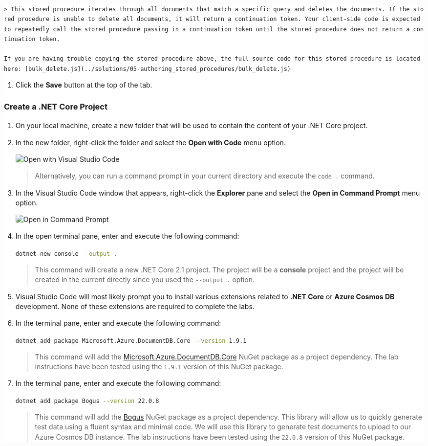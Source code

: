     > This stored procedure iterates through all documents that match a specific query and deletes the documents. If the stored procedure is unable to delete all documents, it will return a continuation token. Your client-side code is expected to repeatedly call the stored procedure passing in a continuation token until the stored procedure does not return a continuation token.

    If you are having trouble copying the stored procedure above, the full source code for this stored procedure is located here: [bulk_delete.js](../solutions/05-authoring_stored_procedures/bulk_delete.js)

1. Click the **Save** button at the top of the tab.

### Create a .NET Core Project

1. On your local machine, create a new folder that will be used to contain the content of your .NET Core project.

1. In the new folder, right-click the folder and select the **Open with Code** menu option.

    ![Open with Visual Studio Code](../media/04-open_with_code.jpg)

    > Alternatively, you can run a command prompt in your current directory and execute the ``code .`` command.

1. In the Visual Studio Code window that appears, right-click the **Explorer** pane and select the **Open in Command Prompt** menu option.

    ![Open in Command Prompt](../media/04-open_command_prompt.jpg)

1. In the open terminal pane, enter and execute the following command:

    ```sh
    dotnet new console --output .
    ```

    > This command will create a new .NET Core 2.1 project. The project will be a **console** project and the project will be created in the current directly since you used the ``--output .`` option.

1. Visual Studio Code will most likely prompt you to install various extensions related to **.NET Core** or **Azure Cosmos DB** development. None of these extensions are required to complete the labs.

1. In the terminal pane, enter and execute the following command:

    ```sh
    dotnet add package Microsoft.Azure.DocumentDB.Core --version 1.9.1
    ```

    > This command will add the [Microsoft.Azure.DocumentDB.Core](https://www.nuget.org/packages/Microsoft.Azure.DocumentDB.Core/) NuGet package as a project dependency. The lab instructions have been tested using the ``1.9.1`` version of this NuGet package.

1. In the terminal pane, enter and execute the following command:

    ```sh
    dotnet add package Bogus --version 22.0.8
    ```

    > This command will add the [Bogus](https://www.nuget.org/packages/Bogus/) NuGet package as a project dependency. This library will allow us to quickly generate test data using a fluent syntax and minimal code. We will use this library to generate test documents to upload to our Azure Cosmos DB instance. The lab instructions have been tested using the ``22.0.8`` version of this NuGet package.
